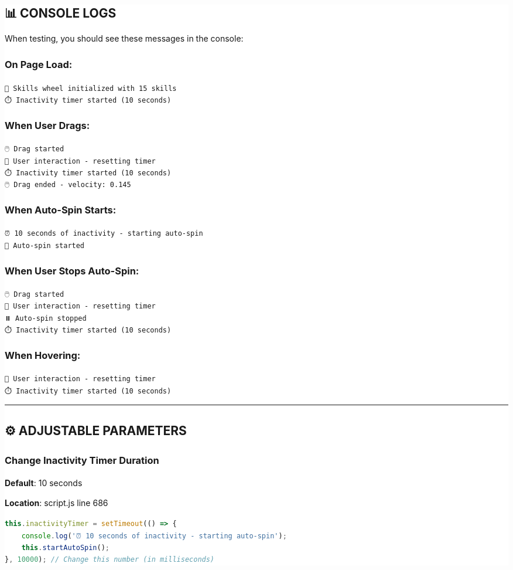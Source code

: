 ## 📊 CONSOLE LOGS

When testing, you should see these messages in the console:

### On Page Load:
```
🎡 Skills wheel initialized with 15 skills
⏱️ Inactivity timer started (10 seconds)
```

### When User Drags:
```
🖱️ Drag started
🔄 User interaction - resetting timer
⏱️ Inactivity timer started (10 seconds)
🖱️ Drag ended - velocity: 0.145
```

### When Auto-Spin Starts:
```
⏰ 10 seconds of inactivity - starting auto-spin
🔄 Auto-spin started
```

### When User Stops Auto-Spin:
```
🖱️ Drag started
🔄 User interaction - resetting timer
⏸️ Auto-spin stopped
⏱️ Inactivity timer started (10 seconds)
```

### When Hovering:
```
🔄 User interaction - resetting timer
⏱️ Inactivity timer started (10 seconds)
```

---

## ⚙️ ADJUSTABLE PARAMETERS

### Change Inactivity Timer Duration
**Default**: 10 seconds

**Location**: script.js line 686

```javascript
this.inactivityTimer = setTimeout(() => {
    console.log('⏰ 10 seconds of inactivity - starting auto-spin');
    this.startAutoSpin();
}, 10000); // Change this number (in milliseconds)
```
